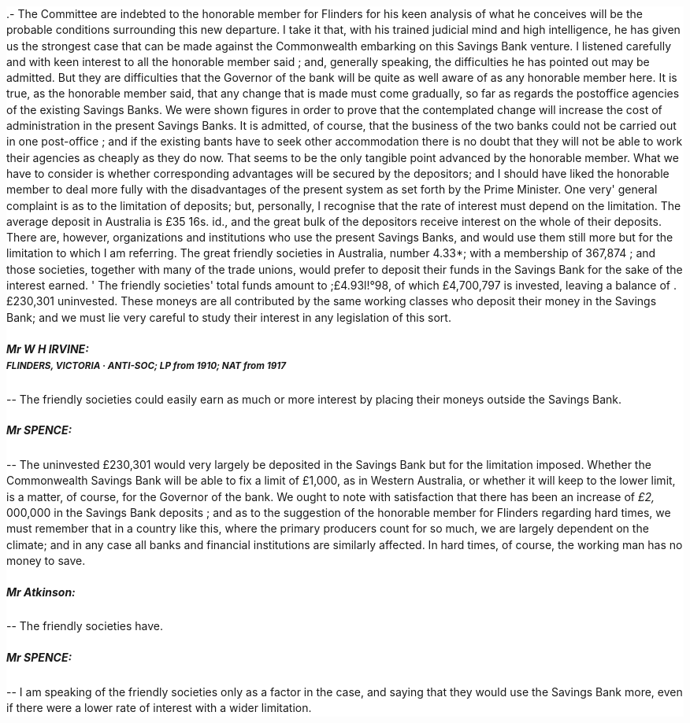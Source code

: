 .- The Committee are indebted to the honorable member for Flinders for his keen analysis of what he conceives will be the probable conditions surrounding this new departure. I take it that, with his trained judicial mind and high intelligence, he has given us the strongest case that can be made against the Commonwealth embarking on this Savings Bank venture. I listened carefully and with keen interest to all the honorable member said ; and, generally speaking, the difficulties he has pointed out may be admitted. But they are difficulties that the Governor of the bank will be quite as well aware of as any honorable member here. It is true, as the honorable member said, that any change that is made must come gradually, so far as regards the postoffice agencies of the existing Savings Banks. We were shown figures in order to prove that the contemplated change will increase the cost of administration in the present Savings Banks. It is admitted, of course, that the business of the two banks could not be carried out in one post-office ; and if the existing bants have to seek other accommodation there is no doubt that they will not be able to work their agencies as cheaply as they do now. That seems to be the only tangible point advanced by the honorable member. What we have to consider is whether corresponding advantages will be secured by the depositors; and I should have liked the honorable member to deal more fully with the disadvantages of the present system as set forth by the Prime Minister. One very' general complaint is as to the limitation of deposits; but, personally, I recognise that the rate of interest must depend on the limitation. The average deposit in Australia is £35 16s. id., and the great bulk of the depositors receive interest on the whole of their deposits. There are, however, organizations and institutions who use the present Savings Banks, and would use them still more but for the limitation to which I am referring. The great friendly societies in Australia, number 4.33*; with a membership of 367,874 ; and those societies, together with many of the trade unions, would prefer to deposit their funds in the Savings Bank for the sake of the interest earned. ' The friendly societies' total funds amount to ;£4.93l!°98, of which £4,700,797 is invested, leaving a balance of .£230,301 uninvested. These moneys are all contributed by the same working classes who deposit their money in the Savings Bank; and we must lie very careful to study their interest in any legislation of this sort. 

##### Mr W H IRVINE:<br><small class="text-muted">FLINDERS, VICTORIA &middot; ANTI-SOC; LP from 1910; NAT from 1917</small>

-- The friendly societies could easily earn as much or more interest by placing their moneys outside the Savings Bank. 

##### Mr SPENCE:

-- The uninvested £230,301 would very largely be deposited in the Savings Bank but for the limitation imposed. Whether the Commonwealth Savings Bank will be able to fix a limit of £1,000, as in Western Australia, or whether it will keep to the lower limit, is a matter, of course, for the Governor of the bank. We ought to note with satisfaction that there has been an increase of  *£2,*  000,000 in the Savings Bank deposits ; and as to the suggestion of the honorable member for Flinders regarding hard times, we must remember that in a country like this, where the primary producers count for so much, we are largely dependent on the climate; and in any case all banks and financial institutions are similarly affected. In hard times, of course, the working man has no money to save. 

##### Mr Atkinson:

--  The friendly societies have. 

##### Mr SPENCE:

-- I am speaking of the friendly societies only as a factor in the case, and saying that they would use the Savings Bank more, even if there were a lower rate of interest with a wider limitation. 
